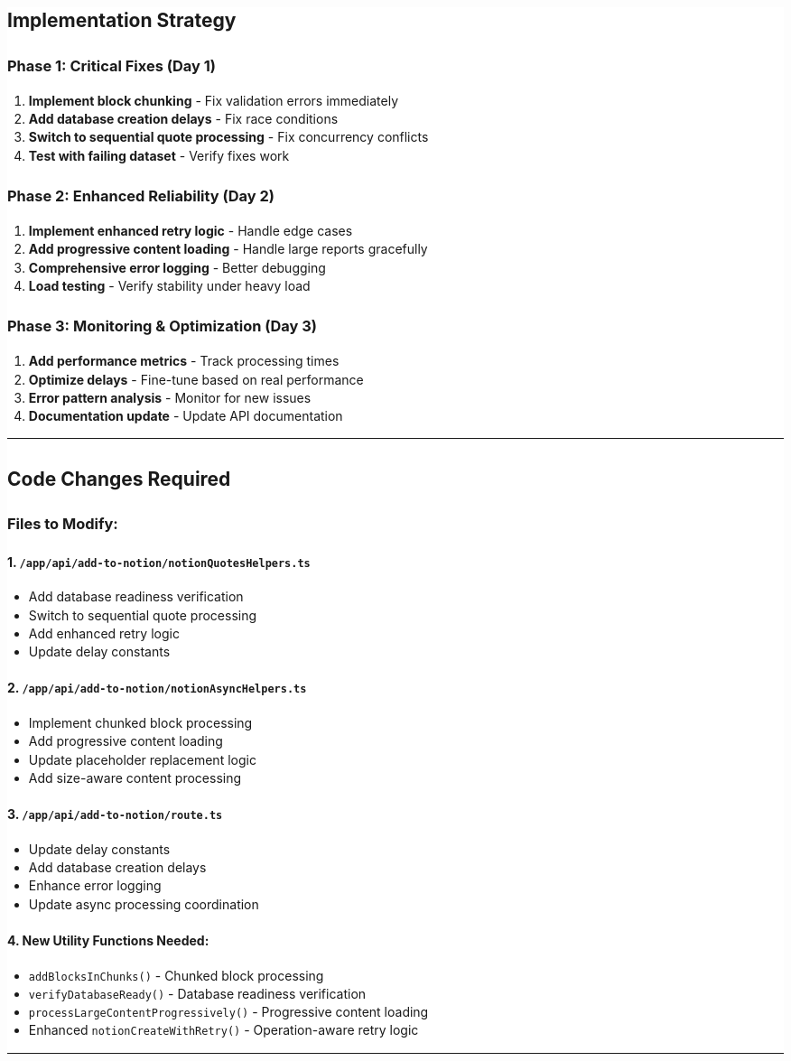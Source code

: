 
## Implementation Strategy

### Phase 1: Critical Fixes (Day 1)
1. **Implement block chunking** - Fix validation errors immediately
2. **Add database creation delays** - Fix race conditions
3. **Switch to sequential quote processing** - Fix concurrency conflicts
4. **Test with failing dataset** - Verify fixes work

### Phase 2: Enhanced Reliability (Day 2)
1. **Implement enhanced retry logic** - Handle edge cases
2. **Add progressive content loading** - Handle large reports gracefully
3. **Comprehensive error logging** - Better debugging
4. **Load testing** - Verify stability under heavy load

### Phase 3: Monitoring & Optimization (Day 3)
1. **Add performance metrics** - Track processing times
2. **Optimize delays** - Fine-tune based on real performance
3. **Error pattern analysis** - Monitor for new issues
4. **Documentation update** - Update API documentation

---

## Code Changes Required

### Files to Modify:

#### 1. `/app/api/add-to-notion/notionQuotesHelpers.ts`
- Add database readiness verification
- Switch to sequential quote processing
- Add enhanced retry logic
- Update delay constants

#### 2. `/app/api/add-to-notion/notionAsyncHelpers.ts`
- Implement chunked block processing
- Add progressive content loading
- Update placeholder replacement logic
- Add size-aware content processing

#### 3. `/app/api/add-to-notion/route.ts`
- Update delay constants
- Add database creation delays
- Enhance error logging
- Update async processing coordination

#### 4. New Utility Functions Needed:
- `addBlocksInChunks()` - Chunked block processing
- `verifyDatabaseReady()` - Database readiness verification
- `processLargeContentProgressively()` - Progressive content loading
- Enhanced `notionCreateWithRetry()` - Operation-aware retry logic

---